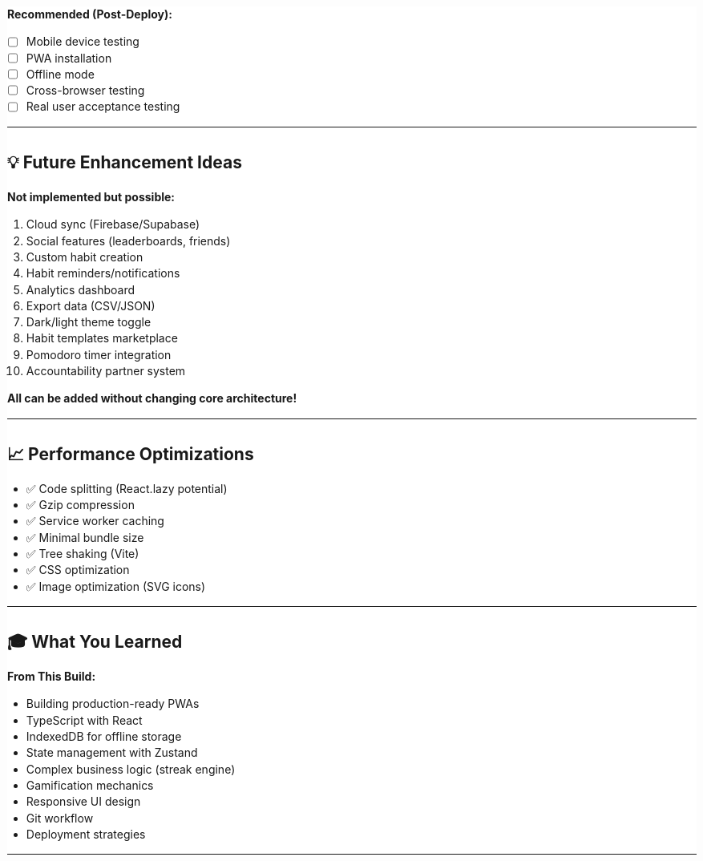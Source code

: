 **Recommended (Post-Deploy):**
- [ ] Mobile device testing
- [ ] PWA installation
- [ ] Offline mode
- [ ] Cross-browser testing
- [ ] Real user acceptance testing

---

## 💡 Future Enhancement Ideas

**Not implemented but possible:**
1. Cloud sync (Firebase/Supabase)
2. Social features (leaderboards, friends)
3. Custom habit creation
4. Habit reminders/notifications
5. Analytics dashboard
6. Export data (CSV/JSON)
7. Dark/light theme toggle
8. Habit templates marketplace
9. Pomodoro timer integration
10. Accountability partner system

**All can be added without changing core architecture!**

---

## 📈 Performance Optimizations

- ✅ Code splitting (React.lazy potential)
- ✅ Gzip compression
- ✅ Service worker caching
- ✅ Minimal bundle size
- ✅ Tree shaking (Vite)
- ✅ CSS optimization
- ✅ Image optimization (SVG icons)

---

## 🎓 What You Learned

**From This Build:**
- Building production-ready PWAs
- TypeScript with React
- IndexedDB for offline storage
- State management with Zustand
- Complex business logic (streak engine)
- Gamification mechanics
- Responsive UI design
- Git workflow
- Deployment strategies

---
